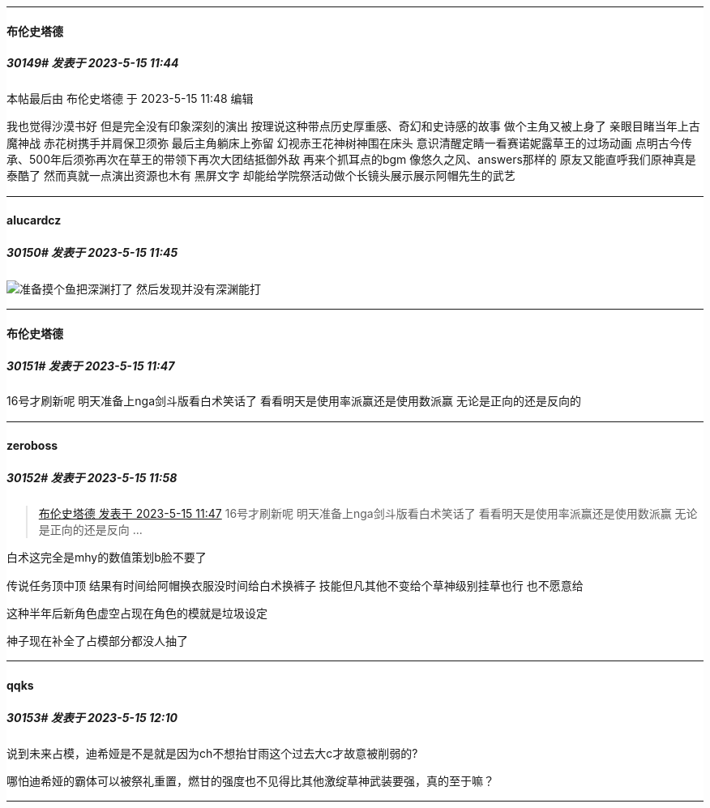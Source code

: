 
*****

####  布伦史塔德  
##### 30149#       发表于 2023-5-15 11:44

 本帖最后由 布伦史塔德 于 2023-5-15 11:48 编辑 

我也觉得沙漠书好 但是完全没有印象深刻的演出 按理说这种带点历史厚重感、奇幻和史诗感的故事 做个主角又被上身了 亲眼目睹当年上古魔神战 赤花树携手并肩保卫须弥 最后主角躺床上弥留 幻视赤王花神树神围在床头 意识清醒定睛一看赛诺妮露草王的过场动画 点明古今传承、500年后须弥再次在草王的带领下再次大团结抵御外敌 再来个抓耳点的bgm 像悠久之风、answers那样的 原友又能直呼我们原神真是泰酷了 然而真就一点演出资源也木有 黑屏文字 却能给学院祭活动做个长镜头展示展示阿帽先生的武艺

*****

####  alucardcz  
##### 30150#       发表于 2023-5-15 11:45

<img src="https://static.saraba1st.com/image/smiley/face2017/018.png" referrerpolicy="no-referrer">准备摸个鱼把深渊打了 然后发现并没有深渊能打


*****

####  布伦史塔德  
##### 30151#       发表于 2023-5-15 11:47

16号才刷新呢 明天准备上nga剑斗版看白术笑话了 看看明天是使用率派赢还是使用数派赢 无论是正向的还是反向的


*****

####  zeroboss  
##### 30152#       发表于 2023-5-15 11:58

<blockquote><a href="httphttps://bbs.saraba1st.com/2b/forum.php?mod=redirect&amp;goto=findpost&amp;pid=60849693&amp;ptid=2112635" target="_blank">布伦史塔德 发表于 2023-5-15 11:47</a>
16号才刷新呢 明天准备上nga剑斗版看白术笑话了 看看明天是使用率派赢还是使用数派赢 无论是正向的还是反向 ...</blockquote>
白术这完全是mhy的数值策划b脸不要了

传说任务顶中顶 结果有时间给阿帽换衣服没时间给白术换裤子 技能但凡其他不变给个草神级别挂草也行 也不愿意给

这种半年后新角色虚空占现在角色的模就是垃圾设定 

神子现在补全了占模部分都没人抽了 


*****

####  qqks  
##### 30153#       发表于 2023-5-15 12:10

说到未来占模，迪希娅是不是就是因为ch不想抬甘雨这个过去大c才故意被削弱的?

哪怕迪希娅的霸体可以被祭礼重置，燃甘的强度也不见得比其他激绽草神武装要强，真的至于嘛？


*****
